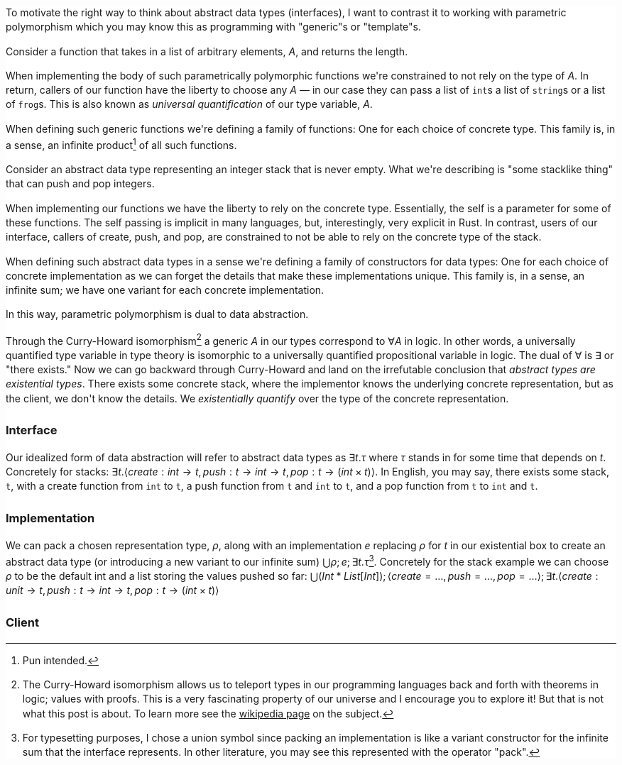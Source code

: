 To motivate the right way to think about abstract data types (interfaces), I want to contrast it to working with parametric polymorphism which you may know this as programming with "generic"s or "template"s.

Consider a function that takes in a list of arbitrary elements, $A$, and returns the length.

When implementing the body of such parametrically polymorphic functions we're constrained to not rely on the type of $A$. In return, callers of our function have the liberty to choose any $A$ &mdash; in our case they can pass a list of `int`s a list of `string`s or a list of `frog`s. This is also known as _universal quantification_ of our type variable, $A$.

When defining such generic functions we're defining a family of functions: One for each choice of concrete type. This family is, in a sense, an infinite product[^2] of all such functions.

Consider an abstract data type representing an integer stack that is never empty. What we're describing is "some stacklike thing" that can push and pop integers.

When implementing our functions we have the liberty to rely on the concrete type. Essentially, the self is a parameter for some of these functions. The self passing is implicit in many languages, but, interestingly, very explicit in Rust. In contrast, users of our interface, callers of create, push, and pop, are constrained to not be able to rely on the concrete type of the stack.

When defining such abstract data types in a sense we're defining a family of constructors for data types: One for each choice of concrete implementation as we can forget the details that make these implementations unique. This family is, in a sense, an infinite sum; we have one variant for each concrete implementation.

In this way, parametric polymorphism is dual to data abstraction.

Through the Curry-Howard isomorphism[^4] a generic $A$ in our types correspond to $\forall A$ in logic. In other words, a universally quantified type variable in type theory is isomorphic to a universally quantified propositional variable in logic. The dual of $\forall$ is $\exists$ or "there exists." Now we can go backward through Curry-Howard and land on the irrefutable conclusion that _abstract types are existential types_. There exists some concrete stack, where the implementor knows the underlying concrete representation, but as the client, we don't know the details. We _existentially quantify_ over the type of the concrete representation.

### Interface

Our idealized form of data abstraction will refer to abstract data types as $\exists t.\tau$ where $\tau$ stands in for some time that depends on $t$. Concretely for stacks: $\exists t. \langle create : int \rightarrow t, push: t \rightarrow int \rightarrow t, pop: t \rightarrow (int \times t) \rangle$. In English, you may say, there exists some stack, `t`, with a create function from `int` to `t`, a push function from `t` and `int` to `t`, and a pop function from `t` to `int` and `t`.

### Implementation

We can pack a chosen representation type, $\rho$, along with an implementation $e$ replacing $\rho$ for $t$ in our existential box to create an abstract data type (or introducing a new variant to our infinite sum) $\bigcup \rho; e; \exists t.\tau$[^5]. Concretely for the stack example we can choose $\rho$ to be the default int and a list storing the values pushed so far: $\bigcup (Int * List[Int]) ; \langle create = \dots, push = \dots, pop = \dots \rangle ; \exists t. \langle create : unit \rightarrow t, push: t \rightarrow int \rightarrow t, pop: t \rightarrow (int \times t) \rangle$

### Client


[^1]: I squeezed a lot into this metaphor. Think of people on a team as threads. Even in a single-threaded system, concurrency is useful, when working with slow IO for example, and with the right tools, it is manageable. The prudent use of interfaces makes it easier to work with other people or switch between code even on a solo project.
[^2]: Pun intended.
[^3]: Otherwise known as a tuple. The number of inhabitants of a product of $N$ types is the product of the number of inhabitants of each of the $N$ types themselves. $Bool \times Bool$ has $4$ inhabitants because $Bool$ has two, `True` and `False`, and $2 \times 2 = 4$.
[^4]: The Curry-Howard isomorphism allows us to teleport types in our programming languages back and forth with theorems in logic; values with proofs. This is a very fascinating property of our universe and I encourage you to explore it! But that is not what this post is about. To learn more see the [wikipedia page](https://en.wikipedia.org/wiki/Curry%E2%80%93Howard_correspondence) on the subject.
[^5]: For typesetting purposes, I chose a union symbol since packing an implementation is like a variant constructor for the infinite sum that the interface represents. In other literature, you may see this represented with the operator "pack".
[^6]: In order to simplify the presentation (and further explanations below), I chose to think about clients as they're expressed in System-F. Typically, in other literature, you will see this represented as "open" or "abstype".
[^7]: I'm sure there's some obscure extension that can support first-class packed implementations, but I needed a transition to the material later, so please let me tease it here.
[^8]: See Practical Foundations of Programming Languages (PFPL) by Bob Harper on page 155
[^9]: I am pretty sure I learned this trick by reading through one of [Phil Freeman](https://twitter.com/paf31)'s original implementations of Comonadic UI, but I am unable to find the source.